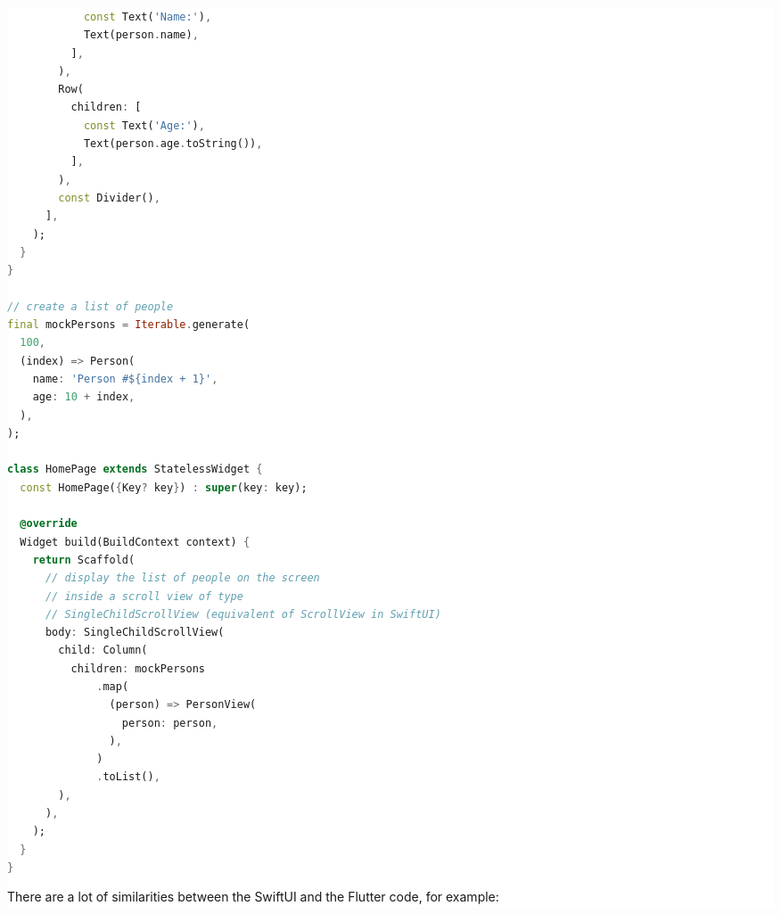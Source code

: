 ```dart
            const Text('Name:'),
            Text(person.name),
          ],
        ),
        Row(
          children: [
            const Text('Age:'),
            Text(person.age.toString()),
          ],
        ),
        const Divider(),
      ],
    );
  }
}

// create a list of people
final mockPersons = Iterable.generate(
  100,
  (index) => Person(
    name: 'Person #${index + 1}',
    age: 10 + index,
  ),
);

class HomePage extends StatelessWidget {
  const HomePage({Key? key}) : super(key: key);

  @override
  Widget build(BuildContext context) {
    return Scaffold(
      // display the list of people on the screen 
      // inside a scroll view of type
      // SingleChildScrollView (equivalent of ScrollView in SwiftUI)
      body: SingleChildScrollView(
        child: Column(
          children: mockPersons
              .map(
                (person) => PersonView(
                  person: person,
                ),
              )
              .toList(),
        ),
      ),
    );
  }
}
```

There are a lot of similarities between the SwiftUI and the Flutter code, for example:
